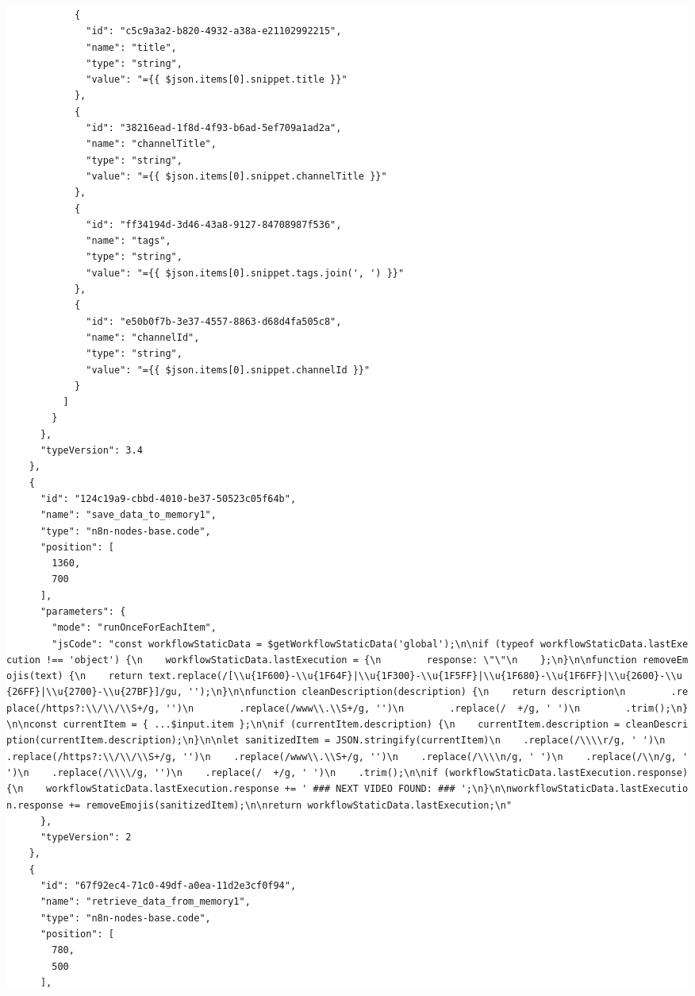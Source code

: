 ```
            {
              "id": "c5c9a3a2-b820-4932-a38a-e21102992215",
              "name": "title",
              "type": "string",
              "value": "={{ $json.items[0].snippet.title }}"
            },
            {
              "id": "38216ead-1f8d-4f93-b6ad-5ef709a1ad2a",
              "name": "channelTitle",
              "type": "string",
              "value": "={{ $json.items[0].snippet.channelTitle }}"
            },
            {
              "id": "ff34194d-3d46-43a8-9127-84708987f536",
              "name": "tags",
              "type": "string",
              "value": "={{ $json.items[0].snippet.tags.join(', ') }}"
            },
            {
              "id": "e50b0f7b-3e37-4557-8863-d68d4fa505c8",
              "name": "channelId",
              "type": "string",
              "value": "={{ $json.items[0].snippet.channelId }}"
            }
          ]
        }
      },
      "typeVersion": 3.4
    },
    {
      "id": "124c19a9-cbbd-4010-be37-50523c05f64b",
      "name": "save_data_to_memory1",
      "type": "n8n-nodes-base.code",
      "position": [
        1360,
        700
      ],
      "parameters": {
        "mode": "runOnceForEachItem",
        "jsCode": "const workflowStaticData = $getWorkflowStaticData('global');\n\nif (typeof workflowStaticData.lastExecution !== 'object') {\n    workflowStaticData.lastExecution = {\n        response: \"\"\n    };\n}\n\nfunction removeEmojis(text) {\n    return text.replace(/[\\u{1F600}-\\u{1F64F}|\\u{1F300}-\\u{1F5FF}|\\u{1F680}-\\u{1F6FF}|\\u{2600}-\\u{26FF}|\\u{2700}-\\u{27BF}]/gu, '');\n}\n\nfunction cleanDescription(description) {\n    return description\n        .replace(/https?:\\/\\/\\S+/g, '')\n        .replace(/www\\.\\S+/g, '')\n        .replace(/  +/g, ' ')\n        .trim();\n}\n\nconst currentItem = { ...$input.item };\n\nif (currentItem.description) {\n    currentItem.description = cleanDescription(currentItem.description);\n}\n\nlet sanitizedItem = JSON.stringify(currentItem)\n    .replace(/\\\\r/g, ' ')\n    .replace(/https?:\\/\\/\\S+/g, '')\n    .replace(/www\\.\\S+/g, '')\n    .replace(/\\\\n/g, ' ')\n    .replace(/\\n/g, ' ')\n    .replace(/\\\\/g, '')\n    .replace(/  +/g, ' ')\n    .trim();\n\nif (workflowStaticData.lastExecution.response) {\n    workflowStaticData.lastExecution.response += ' ### NEXT VIDEO FOUND: ### ';\n}\n\nworkflowStaticData.lastExecution.response += removeEmojis(sanitizedItem);\n\nreturn workflowStaticData.lastExecution;\n"
      },
      "typeVersion": 2
    },
    {
      "id": "67f92ec4-71c0-49df-a0ea-11d2e3cf0f94",
      "name": "retrieve_data_from_memory1",
      "type": "n8n-nodes-base.code",
      "position": [
        780,
        500
      ],
```